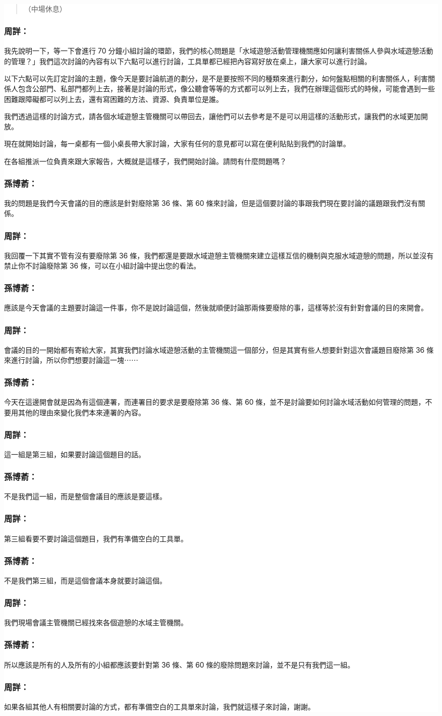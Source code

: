 

> （中場休息）

### 周詳：
我先說明一下，等一下會進行 70 分鐘小組討論的環節，我們的核心問題是「水域遊憩活動管理機關應如何讓利害關係人參與水域遊憩活動的管理？」我們這次討論的內容有以下六點可以進行討論，工具單都已經把內容寫好放在桌上，讓大家可以進行討論。

以下六點可以先訂定討論的主題，像今天是要討論航道的劃分，是不是要按照不同的種類來進行劃分，如何盤點相關的利害關係人，利害關係人包含公部門、私部門都列上去，接著是討論的形式，像公聽會等等的方式都可以列上去，我們在辦理這個形式的時候，可能會遇到一些困難跟障礙都可以列上去，還有寫困難的方法、資源、負責單位是誰。

我們透過這樣的討論方式，請各個水域遊憩主管機關可以帶回去，讓他們可以去參考是不是可以用這樣的活動形式，讓我們的水域更加開放。

現在就開始討論，每一桌都有一個小桌長帶大家討論，大家有任何的意見都可以寫在便利貼貼到我們的討論單。

在各組推派一位負責來跟大家報告，大概就是這樣子，我們開始討論。請問有什麼問題嗎？

### 孫博萮：
我的問題是我們今天會議的目的應該是針對廢除第 36 條、第 60 條來討論，但是這個要討論的事跟我們現在要討論的議題跟我們沒有關係。

### 周詳：
我回覆一下其實不管有沒有要廢除第 36 條，我們都還是要跟水域遊憩主管機關來建立這樣互信的機制與克服水域遊憩的問題，所以並沒有禁止你不討論廢除第 36 條，可以在小組討論中提出您的看法。

### 孫博萮：
應該是今天會議的主題要討論這一件事，你不是說討論這個，然後就順便討論那兩條要廢除的事，這樣等於沒有針對會議的目的來開會。

### 周詳：
會議的目的一開始都有寄給大家，其實我們討論水域遊憩活動的主管機關這一個部分，但是其實有些人想要針對這次會議題目廢除第 36 條來進行討論，所以你們想要討論這一塊⋯⋯

### 孫博萮：
今天在這邊開會就是因為有這個連署，而連署目的要求是要廢除第 36 條、第 60 條，並不是討論要如何討論水域活動如何管理的問題，不要用其他的理由來變化我們本來連署的內容。

### 周詳：
這一組是第三組，如果要討論這個題目的話。

### 孫博萮：
不是我們這一組，而是整個會議目的應該是要這樣。

### 周詳：
第三組看要不要討論這個題目，我們有準備空白的工具單。

### 孫博萮：
不是我們第三組，而是這個會議本身就要討論這個。

### 周詳：
我們現場會議主管機關已經找來各個遊憩的水域主管機關。

### 孫博萮：
所以應該是所有的人及所有的小組都應該要針對第 36 條、第 60 條的廢除問題來討論，並不是只有我們這一組。

### 周詳：
如果各組其他人有相關要討論的方式，都有準備空白的工具單來討論，我們就這樣子來討論，謝謝。
